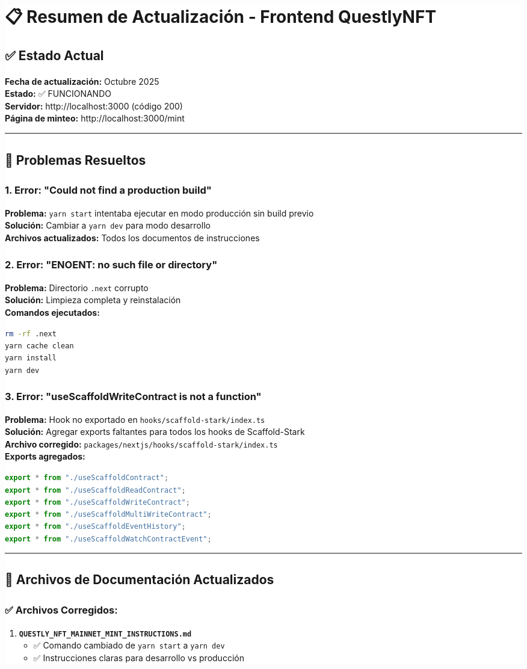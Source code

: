 # 📋 Resumen de Actualización - Frontend QuestlyNFT

## ✅ Estado Actual

**Fecha de actualización:** Octubre 2025  
**Estado:** ✅ FUNCIONANDO  
**Servidor:** http://localhost:3000 (código 200)  
**Página de minteo:** http://localhost:3000/mint  

---

## 🔧 Problemas Resueltos

### 1. Error: "Could not find a production build"
**Problema:** `yarn start` intentaba ejecutar en modo producción sin build previo  
**Solución:** Cambiar a `yarn dev` para modo desarrollo  
**Archivos actualizados:** Todos los documentos de instrucciones  

### 2. Error: "ENOENT: no such file or directory"
**Problema:** Directorio `.next` corrupto  
**Solución:** Limpieza completa y reinstalación  
**Comandos ejecutados:**
```bash
rm -rf .next
yarn cache clean
yarn install
yarn dev
```

### 3. Error: "useScaffoldWriteContract is not a function"
**Problema:** Hook no exportado en `hooks/scaffold-stark/index.ts`  
**Solución:** Agregar exports faltantes para todos los hooks de Scaffold-Stark  
**Archivo corregido:** `packages/nextjs/hooks/scaffold-stark/index.ts`  
**Exports agregados:**
```typescript
export * from "./useScaffoldContract";
export * from "./useScaffoldReadContract";
export * from "./useScaffoldWriteContract";
export * from "./useScaffoldMultiWriteContract";
export * from "./useScaffoldEventHistory";
export * from "./useScaffoldWatchContractEvent";
```

---

## 📁 Archivos de Documentación Actualizados

### ✅ Archivos Corregidos:
1. **`QUESTLY_NFT_MAINNET_MINT_INSTRUCTIONS.md`**
   - ✅ Comando cambiado de `yarn start` a `yarn dev`
   - ✅ Instrucciones claras para desarrollo vs producción
